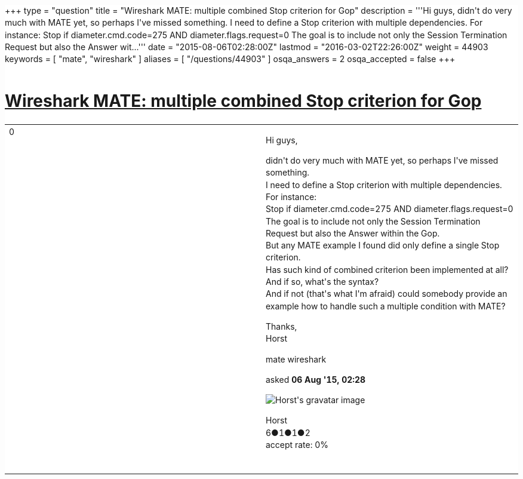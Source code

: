 +++
type = "question"
title = "Wireshark MATE: multiple combined Stop criterion for Gop"
description = '''Hi guys, didn&#x27;t do very much with MATE yet, so perhaps I&#x27;ve missed something. I need to define a Stop criterion with multiple dependencies. For instance: Stop if diameter.cmd.code=275 AND diameter.flags.request=0 The goal is to include not only the Session Termination Request but also the Answer wit...'''
date = "2015-08-06T02:28:00Z"
lastmod = "2016-03-02T22:26:00Z"
weight = 44903
keywords = [ "mate", "wireshark" ]
aliases = [ "/questions/44903" ]
osqa_answers = 2
osqa_accepted = false
+++

<div class="headNormal">

# [Wireshark MATE: multiple combined Stop criterion for Gop](/questions/44903/wireshark-mate-multiple-combined-stop-criterion-for-gop)

</div>

<div id="main-body">

<div id="askform">

<table id="question-table" style="width:100%;"><colgroup><col style="width: 50%" /><col style="width: 50%" /></colgroup><tbody><tr class="odd"><td style="width: 30px; vertical-align: top"><div class="vote-buttons"><span id="post-44903-upvote" class="ajax-command post-vote up" rel="nofollow" title="I like this post (click again to cancel)"> </span><div id="post-44903-score" class="post-score" title="current number of votes">0</div><span id="post-44903-downvote" class="ajax-command post-vote down" rel="nofollow" title="I dont like this post (click again to cancel)"> </span> <span id="favorite-mark" class="ajax-command favorite-mark" rel="nofollow" title="mark/unmark this question as favorite (click again to cancel)"> </span><div id="favorite-count" class="favorite-count"></div></div></td><td><div id="item-right"><div class="question-body"><p>Hi guys,</p><p>didn't do very much with MATE yet, so perhaps I've missed something.<br />
I need to define a Stop criterion with multiple dependencies.<br />
For instance:<br />
Stop if diameter.cmd.code=275 AND diameter.flags.request=0<br />
The goal is to include not only the Session Termination Request but also the Answer within the Gop.<br />
But any MATE example I found did only define a single Stop criterion.<br />
Has such kind of combined criterion been implemented at all? And if so, what's the syntax?<br />
And if not (that's what I'm afraid) could somebody provide an example how to handle such a multiple condition with MATE?</p><p>Thanks,<br />
Horst</p></div><div id="question-tags" class="tags-container tags"><span class="post-tag tag-link-mate" rel="tag" title="see questions tagged &#39;mate&#39;">mate</span> <span class="post-tag tag-link-wireshark" rel="tag" title="see questions tagged &#39;wireshark&#39;">wireshark</span></div><div id="question-controls" class="post-controls"></div><div class="post-update-info-container"><div class="post-update-info post-update-info-user"><p>asked <strong>06 Aug '15, 02:28</strong></p><img src="https://secure.gravatar.com/avatar/576ba954bd7cdb8f84179da27546747c?s=32&amp;d=identicon&amp;r=g" class="gravatar" width="32" height="32" alt="Horst&#39;s gravatar image" /><p><span>Horst</span><br />
<span class="score" title="6 reputation points">6</span><span title="1 badges"><span class="badge1">●</span><span class="badgecount">1</span></span><span title="1 badges"><span class="silver">●</span><span class="badgecount">1</span></span><span title="2 badges"><span class="bronze">●</span><span class="badgecount">2</span></span><br />
<span class="accept_rate" title="Rate of the user&#39;s accepted answers">accept rate:</span> <span title="Horst has no accepted answers">0%</span> </br></br></p></div></div><div id="comments-container-44903" class="comments-container"></div><div id="comment-tools-44903" class="comment-tools"></div><div class="clear"></div><div id="comment-44903-form-container" class="comment-form-container"></div><div class="clear"></div></div></td></tr></tbody></table>
